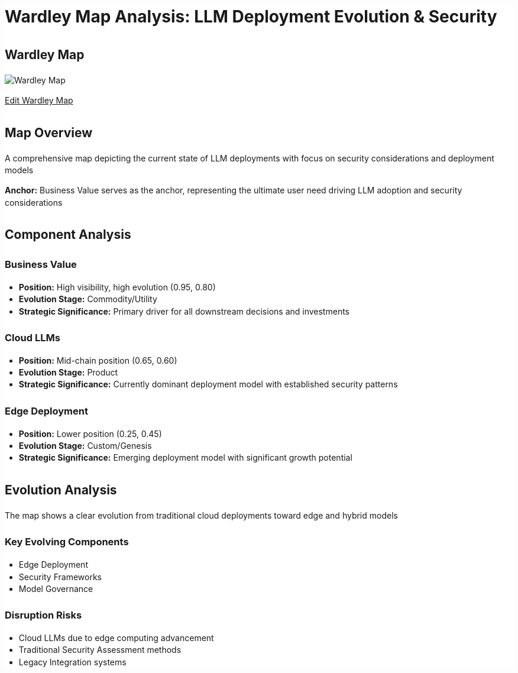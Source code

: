 # Wardley Map Analysis: LLM Deployment Evolution & Security

## Wardley Map

![Wardley Map](https://images.wardleymaps.ai/map_84cfa053-ea57-4824-92a6-82f36e737e8e.png)

[Edit Wardley Map](https://create.wardleymaps.ai/#clone:7a9f9aa5f3b18f8f2c)

## Map Overview

A comprehensive map depicting the current state of LLM deployments with focus on security considerations and deployment models

**Anchor:** Business Value serves as the anchor, representing the ultimate user need driving LLM adoption and security considerations

## Component Analysis

### Business Value

- **Position:** High visibility, high evolution (0.95, 0.80)
- **Evolution Stage:** Commodity/Utility
- **Strategic Significance:** Primary driver for all downstream decisions and investments

### Cloud LLMs

- **Position:** Mid-chain position (0.65, 0.60)
- **Evolution Stage:** Product
- **Strategic Significance:** Currently dominant deployment model with established security patterns

### Edge Deployment

- **Position:** Lower position (0.25, 0.45)
- **Evolution Stage:** Custom/Genesis
- **Strategic Significance:** Emerging deployment model with significant growth potential

## Evolution Analysis

The map shows a clear evolution from traditional cloud deployments toward edge and hybrid models

### Key Evolving Components
- Edge Deployment
- Security Frameworks
- Model Governance

### Disruption Risks
- Cloud LLMs due to edge computing advancement
- Traditional Security Assessment methods
- Legacy Integration systems
